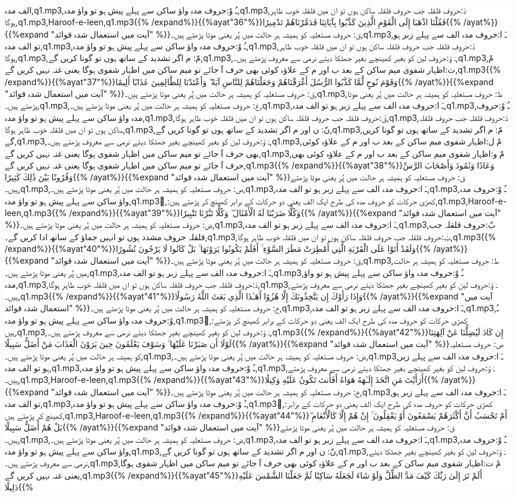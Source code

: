 الف مدہ,q1.mp3,ـُ وْ:حروف مدہ واؤ ساکن سے پہلے پیش ہو تو واؤ مدہ,q1.mp3,دْ:حروف قلقلہ جب حروف قلقلہ ساکن ہوں تو ان میں قلقلہ خوب ظاہر ہوگا,q1.mp3,Haroof-e-leen,q1.mp3{{% /expand%}}{{%ayat"36"%}}فَقُلْنَا اذْهَبَا إِلَى الْقَوْمِ الَّذِينَ كَذَّبُوا بِآيَاتِنَا فَدَمَّرْنَاهُمْ تَدْمِيرًا{{% /ayat%}}{{%expand "آیت میں استعمال شدہ قوائد" %}}ق: حروف مستعلیہ کو ہمیشہ ہر حالت میں پُر یعنی موٹا پڑھتے ہیں۔,q1.mp3,ـَ ا:حروف مدہ الف سے پہلے زبر ہو تو الف مدہ,q1.mp3,ـُ وْ:حروف مدہ واؤ ساکن سے پہلے پیش ہو تو واؤ مدہ,q1.mp3,دْ:حروف قلقلہ جب حروف قلقلہ ساکن ہوں تو ان میں قلقلہ خوب ظاہر ہوگا,q1.mp3,مّ: م اگر تشدید کے ساتھ ہوں تو گونا کریں گے,q1.mp3,ـَ وْ:حروف لین کو بغیر کھینچے بغیر جھٹکا دیئے نرمی سے معروف پڑھتے ہیں۔,q1.mp3,مْ ت:اظہار شفوی میم ساکن کے بعد ب اور م کے علاؤہ کوئی بھی حرف آ جائے تو میم ساکن میں اظہار شفوی ہوگا یعنی غنہ نہیں کریں گے,q1.mp3{{% /expand%}}{{%ayat"37"%}}وَقَوْمَ نُوحٍ لَّمَّا كَذَّبُوا الرُّسُلَ أَغْرَقْنَاهُمْ وَجَعَلْنَاهُمْ لِلنَّاسِ آيَةً ۖ وَأَعْتَدْنَا لِلظَّالِمِينَ عَذَابًا أَلِيمًا{{% /ayat%}}{{%expand "آیت میں استعمال شدہ قوائد" %}}ق: حروف مستعلیہ کو ہمیشہ ہر حالت میں پُر یعنی موٹا پڑھتے ہیں۔,q1.mp3,ظ: حروف مستعلیہ کو ہمیشہ ہر حالت میں پُر یعنی موٹا پڑھتے ہیں۔,q1.mp3,غ: حروف مستعلیہ کو ہمیشہ ہر حالت میں پُر یعنی موٹا پڑھتے ہیں۔,q1.mp3,ـَ ا:حروف مدہ الف سے پہلے زبر ہو تو الف مدہ,q1.mp3,ـُ وْ:حروف مدہ واؤ ساکن سے پہلے پیش ہو تو واؤ مدہ,q1.mp3,قْ:حروف قلقلہ جب حروف قلقلہ ساکن ہوں تو ان میں قلقلہ خوب ظاہر ہوگا,q1.mp3,دْ:حروف قلقلہ جب حروف قلقلہ ساکن ہوں تو ان میں قلقلہ خوب ظاہر ہوگا,q1.mp3,نّ: ن اور م اگر تشدید کے ساتھ ہوں تو گونا کریں گے,q1.mp3,مّ: م اگر تشدید کے ساتھ ہوں تو گونا کریں گے,q1.mp3,ـَ وْ:حروف لین کو بغیر کھینچے بغیر جھٹکا دیئے نرمی سے معروف پڑھتے ہیں۔,q1.mp3,مْ ل:اظہار شفوی میم ساکن کے بعد ب اور م کے علاؤہ کوئی بھی حرف آ جائے تو میم ساکن میں اظہار شفوی ہوگا یعنی غنہ نہیں کریں گے,q1.mp3,مْ و:اظہار شفوی میم ساکن کے بعد ب اور م کے علاؤہ کوئی بھی حرف آ جائے تو میم ساکن میں اظہار شفوی ہوگا یعنی غنہ نہیں کریں گے,q1.mp3{{% /expand%}}{{%ayat"38"%}}وَعَادًا وَثَمُودَ وَأَصْحَابَ الرَّسِّ وَقُرُونًا بَيْنَ ذَٰلِكَ كَثِيرًا{{% /ayat%}}{{%expand "آیت میں استعمال شدہ قوائد" %}}ق: حروف مستعلیہ کو ہمیشہ ہر حالت میں پُر یعنی موٹا پڑھتے ہیں۔,q1.mp3,ص: حروف مستعلیہ کو ہمیشہ ہر حالت میں پُر یعنی موٹا پڑھتے ہیں۔,q1.mp3,ـَ ا:حروف مدہ الف سے پہلے زبر ہو تو الف مدہ,q1.mp3,ـُ وْ:حروف مدہ واؤ ساکن سے پہلے پیش ہو تو واؤ مدہ,q1.mp3,ٰ:کھڑی حرکات کو حروف مدہ کی طرح ایک الف یعنی دو حرکات کے برابر کھینچ کر پڑھتے ہیں,q1.mp3,Haroof-e-leen,q1.mp3{{% /expand%}}{{%ayat"39"%}}وَكُلًّا ضَرَبْنَا لَهُ الْأَمْثَالَ ۖ وَكُلًّا تَبَّرْنَا تَتْبِيرًا{{% /ayat%}}{{%expand "آیت میں استعمال شدہ قوائد" %}}ض: حروف مستعلیہ کو ہمیشہ ہر حالت میں پُر یعنی موٹا پڑھتے ہیں۔,q1.mp3,ـَ ا:حروف مدہ الف سے پہلے زبر ہو تو الف مدہ,q1.mp3,بّ:حروف قلقلہ جب قلقلہ حروف مشدد ہوں تو انہیں جماؤ کے ساتھ ادا کریں گے۔,q1.mp3,بْ:حروف قلقلہ جب حروف قلقلہ ساکن ہوں تو ان میں قلقلہ خوب ظاہر ہوگا,q1.mp3{{% /expand%}}{{%ayat"40"%}}وَلَقَدْ أَتَوْا عَلَى الْقَرْيَةِ الَّتِي أُمْطِرَتْ مَطَرَ السَّوْءِ ۚ أَفَلَمْ يَكُونُوا يَرَوْنَهَا ۚ بَلْ كَانُوا لَا يَرْجُونَ نُشُورًا{{% /ayat%}}{{%expand "آیت میں استعمال شدہ قوائد" %}}ق: حروف مستعلیہ کو ہمیشہ ہر حالت میں پُر یعنی موٹا پڑھتے ہیں۔,q1.mp3,ط: حروف مستعلیہ کو ہمیشہ ہر حالت میں پُر یعنی موٹا پڑھتے ہیں۔,q1.mp3,ـَ ا:حروف مدہ الف سے پہلے زبر ہو تو الف مدہ,q1.mp3,ـُ وْ:حروف مدہ واؤ ساکن سے پہلے پیش ہو تو واؤ مدہ,q1.mp3,دْ:حروف قلقلہ جب حروف قلقلہ ساکن ہوں تو ان میں قلقلہ خوب ظاہر ہوگا,q1.mp3,ـَ وْ:حروف لین کو بغیر کھینچے بغیر جھٹکا دیئے نرمی سے معروف پڑھتے ہیں۔,q1.mp3{{% /expand%}}{{%ayat"41"%}}وَإِذَا رَأَوْكَ إِن يَتَّخِذُونَكَ إِلَّا هُزُوًا أَهَـٰذَا الَّذِي بَعَثَ اللَّهُ رَسُولًا{{% /ayat%}}{{%expand "آیت میں استعمال شدہ قوائد" %}}خ: حروف مستعلیہ کو ہمیشہ ہر حالت میں پُر یعنی موٹا پڑھتے ہیں۔,q1.mp3,ـَ ا:حروف مدہ الف سے پہلے زبر ہو تو الف مدہ,q1.mp3,ـُ وْ:حروف مدہ واؤ ساکن سے پہلے پیش ہو تو واؤ مدہ,q1.mp3,ٰ:کھڑی حرکات کو حروف مدہ کی طرح ایک الف یعنی دو حرکات کے برابر کھینچ کر پڑھتے ہیں,q1.mp3,ـَ وْ:حروف لین کو بغیر کھینچے بغیر جھٹکا دیئے نرمی سے معروف پڑھتے ہیں۔,q1.mp3{{% /expand%}}{{%ayat"42"%}}إِن كَادَ لَيُضِلُّنَا عَنْ آلِهَتِنَا لَوْلَا أَن صَبَرْنَا عَلَيْهَا ۚ وَسَوْفَ يَعْلَمُونَ حِينَ يَرَوْنَ الْعَذَابَ مَنْ أَضَلُّ سَبِيلًا{{% /ayat%}}{{%expand "آیت میں استعمال شدہ قوائد" %}}ص: حروف مستعلیہ کو ہمیشہ ہر حالت میں پُر یعنی موٹا پڑھتے ہیں۔,q1.mp3,ض: حروف مستعلیہ کو ہمیشہ ہر حالت میں پُر یعنی موٹا پڑھتے ہیں۔,q1.mp3,ـَ ا:حروف مدہ الف سے پہلے زبر ہو تو الف مدہ,q1.mp3,ـُ وْ:حروف مدہ واؤ ساکن سے پہلے پیش ہو تو واؤ مدہ,q1.mp3,ـَ وْ:حروف لین کو بغیر کھینچے بغیر جھٹکا دیئے نرمی سے معروف پڑھتے ہیں۔,q1.mp3,Haroof-e-leen,q1.mp3{{% /expand%}}{{%ayat"43"%}}أَرَأَيْتَ مَنِ اتَّخَذَ إِلَـٰهَهُ هَوَاهُ أَفَأَنتَ تَكُونُ عَلَيْهِ وَكِيلًا{{% /ayat%}}{{%expand "آیت میں استعمال شدہ قوائد" %}}خ: حروف مستعلیہ کو ہمیشہ ہر حالت میں پُر یعنی موٹا پڑھتے ہیں۔,q1.mp3,ـَ ا:حروف مدہ الف سے پہلے زبر ہو تو الف مدہ,q1.mp3,ـُ وْ:حروف مدہ واؤ ساکن سے پہلے پیش ہو تو واؤ مدہ,q1.mp3,ٰ:کھڑی حرکات کو حروف مدہ کی طرح ایک الف یعنی دو حرکات کے برابر کھینچ کر پڑھتے ہیں,q1.mp3,Haroof-e-leen,q1.mp3{{% /expand%}}{{%ayat"44"%}}أَمْ تَحْسَبُ أَنَّ أَكْثَرَهُمْ يَسْمَعُونَ أَوْ يَعْقِلُونَ ۚ إِنْ هُمْ إِلَّا كَالْأَنْعَامِ ۖ بَلْ هُمْ أَضَلُّ سَبِيلًا{{% /ayat%}}{{%expand "آیت میں استعمال شدہ قوائد" %}}ق: حروف مستعلیہ کو ہمیشہ ہر حالت میں پُر یعنی موٹا پڑھتے ہیں۔,q1.mp3,ض: حروف مستعلیہ کو ہمیشہ ہر حالت میں پُر یعنی موٹا پڑھتے ہیں۔,q1.mp3,ـَ ا:حروف مدہ الف سے پہلے زبر ہو تو الف مدہ,q1.mp3,ـُ وْ:حروف مدہ واؤ ساکن سے پہلے پیش ہو تو واؤ مدہ,q1.mp3,نّ: ن اور م اگر تشدید کے ساتھ ہوں تو گونا کریں گے,q1.mp3,ـَ وْ:حروف لین کو بغیر کھینچے بغیر جھٹکا دیئے نرمی سے معروف پڑھتے ہیں۔,q1.mp3,مْ ت:اظہار شفوی میم ساکن کے بعد ب اور م کے علاؤہ کوئی بھی حرف آ جائے تو میم ساکن میں اظہار شفوی ہوگا یعنی غنہ نہیں کریں گے,q1.mp3{{% /expand%}}{{%ayat"45"%}}أَلَمْ تَرَ إِلَىٰ رَبِّكَ كَيْفَ مَدَّ الظِّلَّ وَلَوْ شَاءَ لَجَعَلَهُ سَاكِنًا ثُمَّ جَعَلْنَا الشَّمْسَ عَلَيْهِ دَلِيلًا{{%